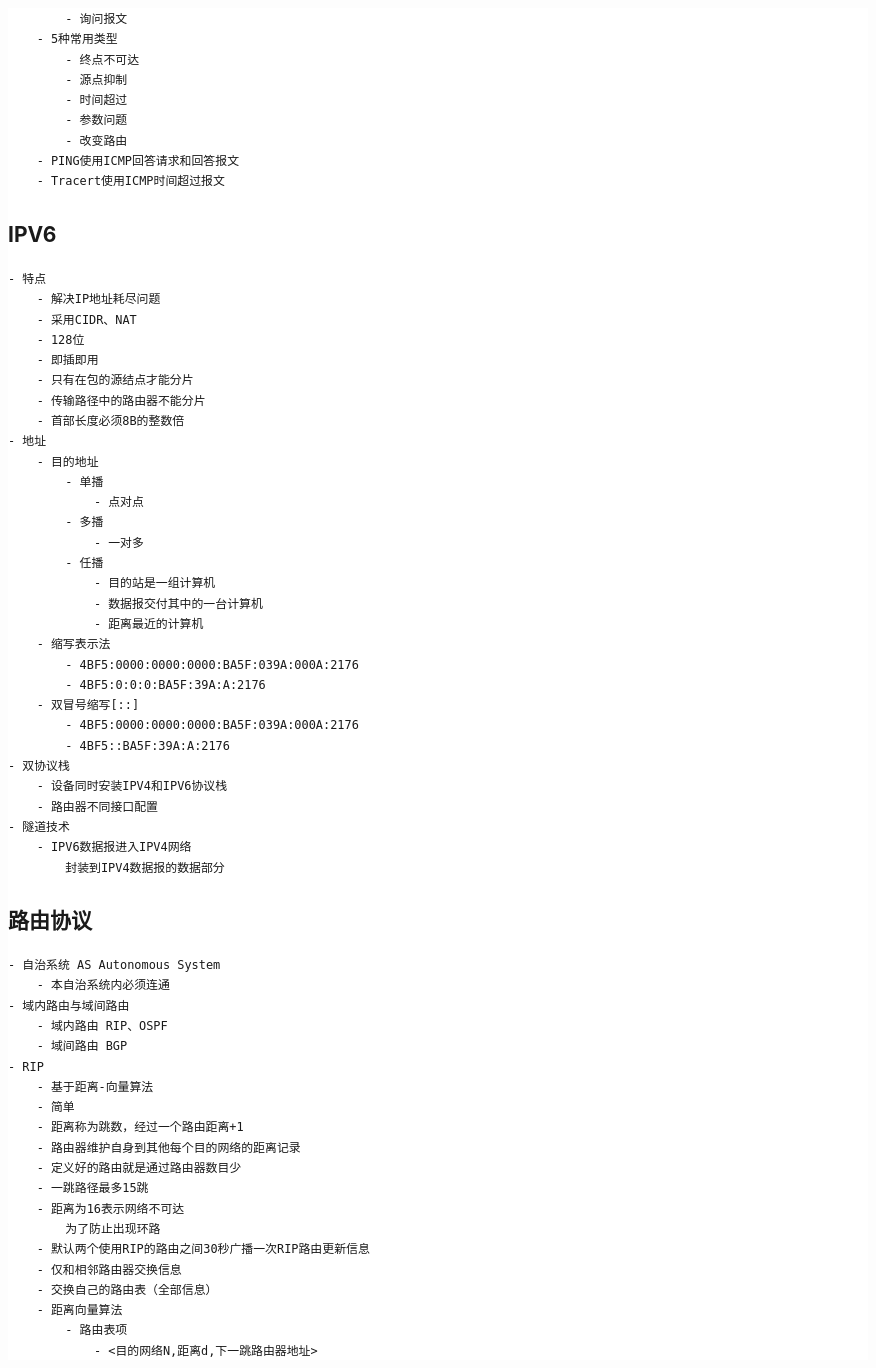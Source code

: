             - 询问报文
        - 5种常用类型
            - 终点不可达
            - 源点抑制
            - 时间超过
            - 参数问题
            - 改变路由
        - PING使用ICMP回答请求和回答报文
        - Tracert使用ICMP时间超过报文
## IPV6
    - 特点
        - 解决IP地址耗尽问题
        - 采用CIDR、NAT
        - 128位
        - 即插即用
        - 只有在包的源结点才能分片
        - 传输路径中的路由器不能分片
        - 首部长度必须8B的整数倍
    - 地址
        - 目的地址
            - 单播
                - 点对点
            - 多播
                - 一对多
            - 任播
                - 目的站是一组计算机
                - 数据报交付其中的一台计算机
                - 距离最近的计算机
        - 缩写表示法
            - 4BF5:0000:0000:0000:BA5F:039A:000A:2176
            - 4BF5:0:0:0:BA5F:39A:A:2176
        - 双冒号缩写[::]
            - 4BF5:0000:0000:0000:BA5F:039A:000A:2176
            - 4BF5::BA5F:39A:A:2176
    - 双协议栈
        - 设备同时安装IPV4和IPV6协议栈
        - 路由器不同接口配置
    - 隧道技术
        - IPV6数据报进入IPV4网络
            封装到IPV4数据报的数据部分
## 路由协议
    - 自治系统 AS Autonomous System
        - 本自治系统内必须连通
    - 域内路由与域间路由
        - 域内路由 RIP、OSPF
        - 域间路由 BGP
    - RIP
        - 基于距离-向量算法
        - 简单
        - 距离称为跳数，经过一个路由距离+1
        - 路由器维护自身到其他每个目的网络的距离记录
        - 定义好的路由就是通过路由器数目少
        - 一跳路径最多15跳
        - 距离为16表示网络不可达
            为了防止出现环路
        - 默认两个使用RIP的路由之间30秒广播一次RIP路由更新信息
        - 仅和相邻路由器交换信息
        - 交换自己的路由表（全部信息）
        - 距离向量算法
            - 路由表项
                - <目的网络N,距离d,下一跳路由器地址>